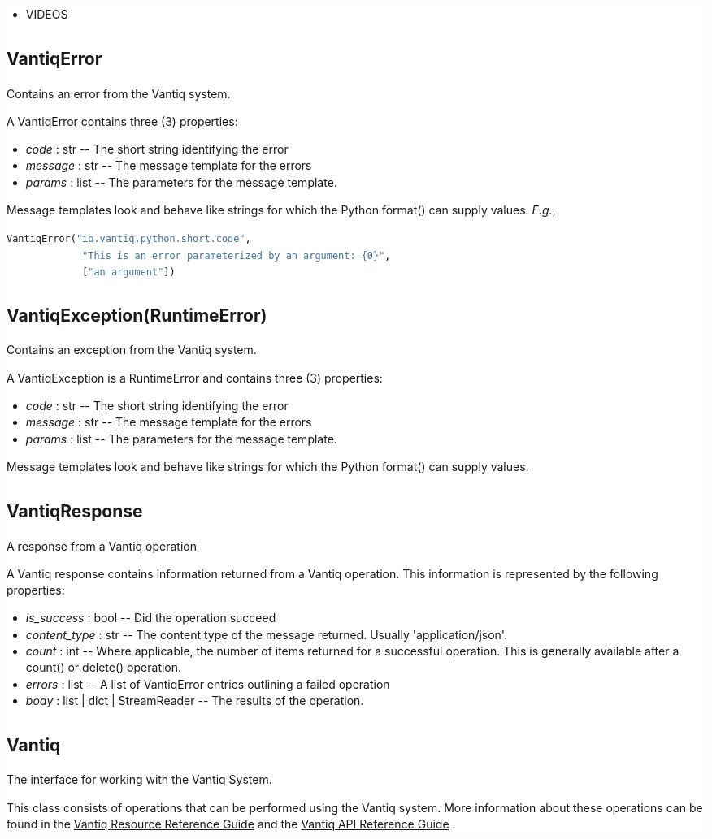 * VIDEOS


## VantiqError

Contains an error from the Vantiq system.


A VantiqError contains three (3) properties:

* _code_ : str -- The short string identifying the error
* _message_ : str -- The message template for the errors
* _params_ : list -- The parameters for the message template.

Message templates look and behave like strings for which the Python format() can supply values.
_E.g._,

```python
VantiqError("io.vantiq.python.short.code",
             "This is an error parameterized by an argument: {0}",
             ["an argument"])
```

<a name="VantiqException"></a>
## VantiqException(RuntimeError)
Contains an exception from the Vantiq system.

A VantiqException is a RuntimeError and contains three (3) properties:

* _code_ : str -- The short string identifying the error
* _message_ : str -- The message template for the errors
* _params_ : list -- The parameters for the message template.

Message templates look and behave like strings for which the Python format() can supply values.

## VantiqResponse

A response from a Vantiq operation

A Vantiq response contains information returned from a Vantiq operation. This information is represented by the following properties:

* _is_success_ : bool -- Did the operation succeed
* _content_type_ : str -- The content type of the message returned.  Usually 'application/json'.
* _count_ : int -- Where applicable, the number of items returned for a successful operation.  This is generally available after a count() or delete() operation.
* _errors_ : list -- A list of VantiqError entries outlining a failed operation
* _body_ : list | dict | StreamReader -- The results of the operation.


## Vantiq
The interface for working with the Vantiq System.

This class consists of operations that can be performed using the Vantiq system. More information about these operations can be found in the 
[Vantiq Resource Reference Guide](https://dev.vantiq.com/docs/system/resourceguide/index.html)
and the [Vantiq API Reference Guide](https://dev.vantiq.com/docs/system/api/index.html) .
